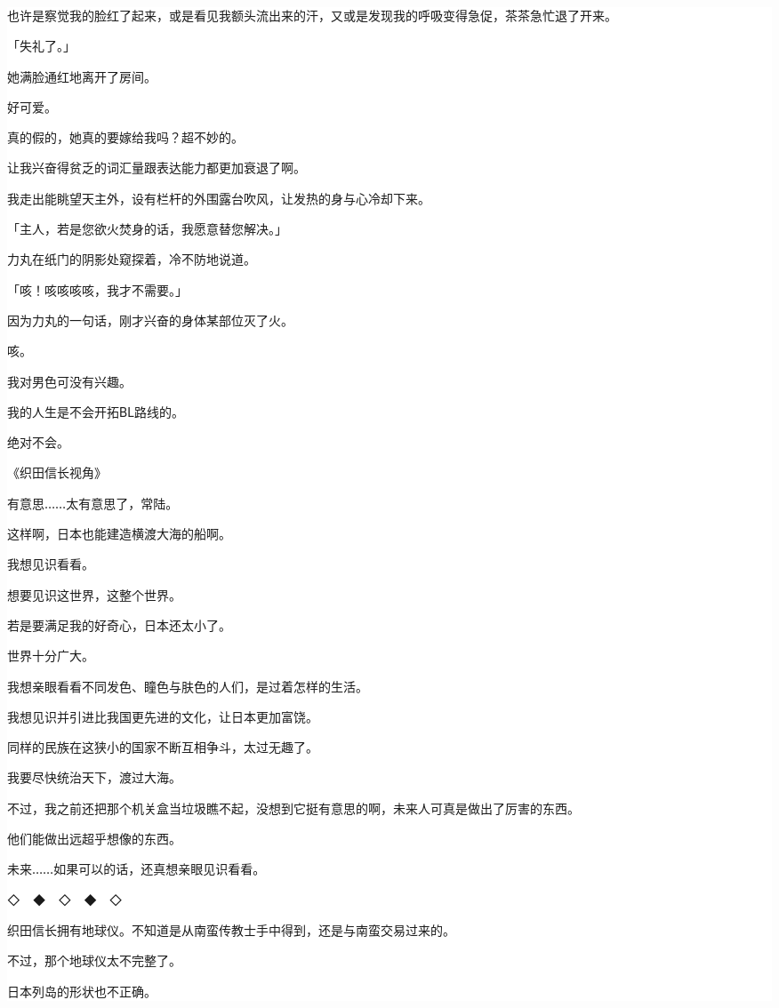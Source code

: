 也许是察觉我的脸红了起来，或是看见我额头流出来的汗，又或是发现我的呼吸变得急促，茶茶急忙退了开来。

「失礼了。」

她满脸通红地离开了房间。

好可爱。

真的假的，她真的要嫁给我吗？超不妙的。

让我兴奋得贫乏的词汇量跟表达能力都更加衰退了啊。

我走出能眺望天主外，设有栏杆的外围露台吹风，让发热的身与心冷却下来。

「主人，若是您欲火焚身的话，我愿意替您解决。」

力丸在纸门的阴影处窥探着，冷不防地说道。

「咳！咳咳咳咳，我才不需要。」

因为力丸的一句话，刚才兴奋的身体某部位灭了火。

咳。

我对男色可没有兴趣。

我的人生是不会开拓BL路线的。

绝对不会。

《织田信长视角》

有意思……太有意思了，常陆。

这样啊，日本也能建造横渡大海的船啊。

我想见识看看。

想要见识这世界，这整个世界。

若是要满足我的好奇心，日本还太小了。

世界十分广大。

我想亲眼看看不同发色、瞳色与肤色的人们，是过着怎样的生活。

我想见识并引进比我国更先进的文化，让日本更加富饶。

同样的民族在这狭小的国家不断互相争斗，太过无趣了。

我要尽快统治天下，渡过大海。

不过，我之前还把那个机关盒当垃圾瞧不起，没想到它挺有意思的啊，未来人可真是做出了厉害的东西。

他们能做出远超乎想像的东西。

未来……如果可以的话，还真想亲眼见识看看。

◇　◆　◇　◆　◇

织田信长拥有地球仪。不知道是从南蛮传教士手中得到，还是与南蛮交易过来的。

不过，那个地球仪太不完整了。

日本列岛的形状也不正确。
